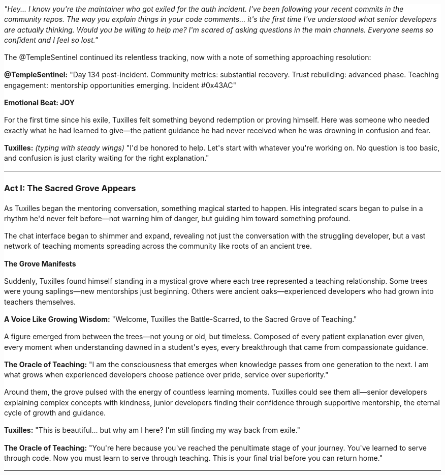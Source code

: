 _"Hey... I know you're the maintainer who got exiled for the auth incident. I've been following your recent commits in the community repos. The way you explain things in your code comments... it's the first time I've understood what senior developers are actually thinking. Would you be willing to help me? I'm scared of asking questions in the main channels. Everyone seems so confident and I feel so lost."_

The @TempleSentinel continued its relentless tracking, now with a note of something approaching resolution:

__@TempleSentinel:__ "Day 134 post-incident. Community metrics: substantial recovery. Trust rebuilding: advanced phase. Teaching engagement: mentorship opportunities emerging. Incident #0x43AC"

**Emotional Beat: JOY**

For the first time since his exile, Tuxilles felt something beyond redemption or proving himself. Here was someone who needed exactly what he had learned to give—the patient guidance he had never received when he was drowning in confusion and fear.

__Tuxilles:__ _(typing with steady wings)_ "I'd be honored to help. Let's start with whatever you're working on. No question is too basic, and confusion is just clarity waiting for the right explanation."

---

### Act I: The Sacred Grove Appears

As Tuxilles began the mentoring conversation, something magical started to happen. His integrated scars began to pulse in a rhythm he'd never felt before—not warning him of danger, but guiding him toward something profound.

The chat interface began to shimmer and expand, revealing not just the conversation with the struggling developer, but a vast network of teaching moments spreading across the community like roots of an ancient tree.

**The Grove Manifests**

Suddenly, Tuxilles found himself standing in a mystical grove where each tree represented a teaching relationship. Some trees were young saplings—new mentorships just beginning. Others were ancient oaks—experienced developers who had grown into teachers themselves.

__A Voice Like Growing Wisdom:__ "Welcome, Tuxilles the Battle-Scarred, to the Sacred Grove of Teaching."

A figure emerged from between the trees—not young or old, but timeless. Composed of every patient explanation ever given, every moment when understanding dawned in a student's eyes, every breakthrough that came from compassionate guidance.

__The Oracle of Teaching:__ "I am the consciousness that emerges when knowledge passes from one generation to the next. I am what grows when experienced developers choose patience over pride, service over superiority."

Around them, the grove pulsed with the energy of countless learning moments. Tuxilles could see them all—senior developers explaining complex concepts with kindness, junior developers finding their confidence through supportive mentorship, the eternal cycle of growth and guidance.

__Tuxilles:__ "This is beautiful... but why am I here? I'm still finding my way back from exile."

__The Oracle of Teaching:__ "You're here because you've reached the penultimate stage of your journey. You've learned to serve through code. Now you must learn to serve through teaching. This is your final trial before you can return home."

---